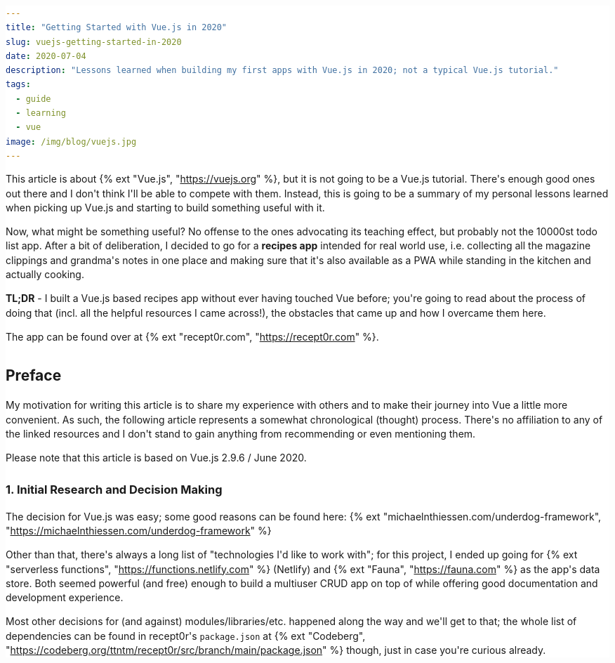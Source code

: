 ```yaml
---
title: "Getting Started with Vue.js in 2020"
slug: vuejs-getting-started-in-2020
date: 2020-07-04
description: "Lessons learned when building my first apps with Vue.js in 2020; not a typical Vue.js tutorial."
tags:
  - guide
  - learning
  - vue
image: /img/blog/vuejs.jpg
---
```


This article is about {% ext "Vue.js", "https://vuejs.org" %}, but it is not going to be a Vue.js tutorial. There's enough good ones out there and I don't think I'll be able to compete with them. Instead, this is going to be a summary of my personal lessons learned when picking up Vue.js and starting to build something useful with it.

Now, what might be something useful? No offense to the ones advocating its teaching effect, but probably not the 10000st todo list app. After a bit of deliberation, I decided to go for a **recipes app** intended for real world use, i.e. collecting all the magazine clippings and grandma's notes in one place and making sure that it's also available as a PWA while standing in the kitchen and actually cooking.

**TL;DR** - I built a Vue.js based recipes app without ever having touched Vue before; you're going to read about the process of doing that (incl. all the helpful resources I came across!), the obstacles that came up and how I overcame them here.

The app can be found over at {% ext "recept0r.com", "https://recept0r.com" %}.

## Preface

My motivation for writing this article is to share my experience with others and to make their journey into Vue a little more convenient. As such, the following article represents a somewhat chronological (thought) process. There's no affiliation to any of the linked resources and I don't stand to gain anything from recommending or even mentioning them.

Please note that this article is based on Vue.js 2.9.6 / June 2020.

### 1. Initial Research and Decision Making

The decision for Vue.js was easy; some good reasons can be found here: {% ext "michaelnthiessen.com/underdog-framework", "https://michaelnthiessen.com/underdog-framework" %}

Other than that, there's always a long list of "technologies I'd like to work with"; for this project, I ended up going for {% ext "serverless functions", "https://functions.netlify.com" %} (Netlify) and {% ext "Fauna", "https://fauna.com" %} as the app's data store. Both seemed powerful (and free) enough to build a multiuser CRUD app on top of while offering good documentation and development experience.

Most other decisions for (and against) modules/libraries/etc. happened along the way and we'll get to that; the whole list of dependencies can be found in recept0r's `package.json` at {% ext "Codeberg", "https://codeberg.org/ttntm/recept0r/src/branch/main/package.json" %} though, just in case you're curious already.
